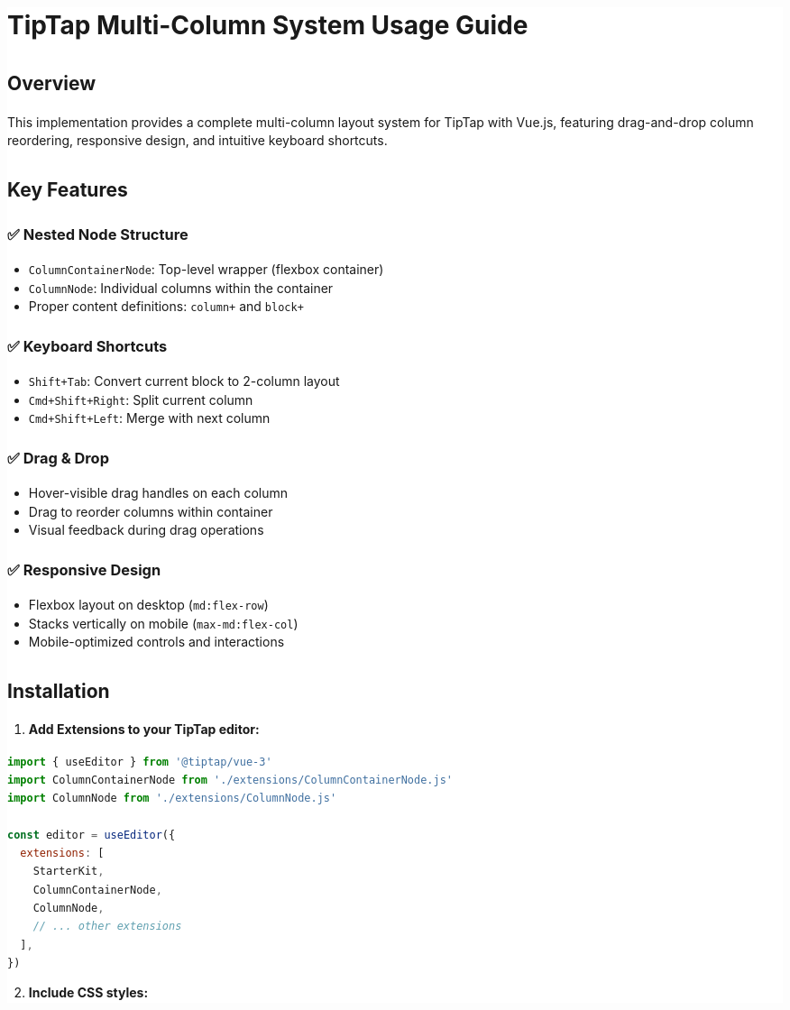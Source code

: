 # TipTap Multi-Column System Usage Guide

## Overview
This implementation provides a complete multi-column layout system for TipTap with Vue.js, featuring drag-and-drop column reordering, responsive design, and intuitive keyboard shortcuts.

## Key Features

### ✅ **Nested Node Structure**
- `ColumnContainerNode`: Top-level wrapper (flexbox container)
- `ColumnNode`: Individual columns within the container
- Proper content definitions: `column+` and `block+`

### ✅ **Keyboard Shortcuts**
- `Shift+Tab`: Convert current block to 2-column layout
- `Cmd+Shift+Right`: Split current column
- `Cmd+Shift+Left`: Merge with next column

### ✅ **Drag & Drop**
- Hover-visible drag handles on each column
- Drag to reorder columns within container
- Visual feedback during drag operations

### ✅ **Responsive Design**
- Flexbox layout on desktop (`md:flex-row`)
- Stacks vertically on mobile (`max-md:flex-col`)
- Mobile-optimized controls and interactions

## Installation

1. **Add Extensions to your TipTap editor:**

```javascript
import { useEditor } from '@tiptap/vue-3'
import ColumnContainerNode from './extensions/ColumnContainerNode.js'
import ColumnNode from './extensions/ColumnNode.js'

const editor = useEditor({
  extensions: [
    StarterKit,
    ColumnContainerNode,
    ColumnNode,
    // ... other extensions
  ],
})
```

2. **Include CSS styles:**
